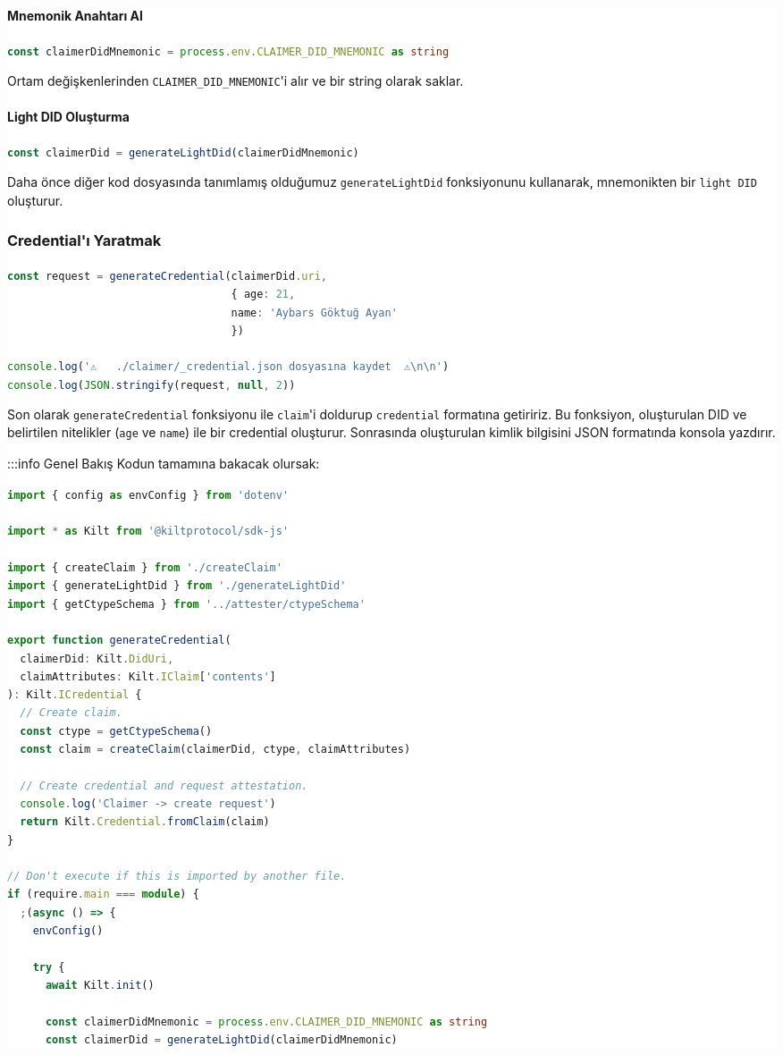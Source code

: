 #### Mnemonik Anahtarı Al

```typescript title="claimer/generateCredential.ts"
const claimerDidMnemonic = process.env.CLAIMER_DID_MNEMONIC as string
```

Ortam değişkenlerinden `CLAIMER_DID_MNEMONIC`'i alır ve bir string olarak saklar.

#### Light DID Oluşturma

```typescript title="claimer/generateCredential.ts"
const claimerDid = generateLightDid(claimerDidMnemonic)
```

Daha önce diğer kod dosyasında tanımlamış olduğumuz `generateLightDid` fonksiyonunu kullanarak, mnemonikten bir `light DID` oluşturur.

### Credential'ı Yaratmak

```typescript title="claimer/generateCredential.ts"
const request = generateCredential(claimerDid.uri, 
								   { age: 21, 
								   name: 'Aybars Göktuğ Ayan' 
								   })
								   
console.log('⚠️   ./claimer/_credential.json dosyasına kaydet  ⚠️\n\n')
console.log(JSON.stringify(request, null, 2))
```

Son olarak `generateCredential` fonksiyonu ile `claim`'i doldurup `credential` formatına getiririz. Bu fonksiyon, oluşturulan DID ve belirtilen nitelikler (`age` ve `name`) ile bir credential oluşturur. Sonrasında oluşturulan kimlik bilgisini JSON formatında konsola yazdırır.


:::info Genel Bakış
Kodun tamamına bakacak olursak:
```typescript title="claimer/generateCredential.ts"
import { config as envConfig } from 'dotenv'

import * as Kilt from '@kiltprotocol/sdk-js'

import { createClaim } from './createClaim'
import { generateLightDid } from './generateLightDid'
import { getCtypeSchema } from '../attester/ctypeSchema'

export function generateCredential(
  claimerDid: Kilt.DidUri,
  claimAttributes: Kilt.IClaim['contents']
): Kilt.ICredential {
  // Create claim.
  const ctype = getCtypeSchema()
  const claim = createClaim(claimerDid, ctype, claimAttributes)

  // Create credential and request attestation.
  console.log('Claimer -> create request')
  return Kilt.Credential.fromClaim(claim)
}

// Don't execute if this is imported by another file.
if (require.main === module) {
  ;(async () => {
    envConfig()

    try {
      await Kilt.init()

      const claimerDidMnemonic = process.env.CLAIMER_DID_MNEMONIC as string
      const claimerDid = generateLightDid(claimerDidMnemonic)
```